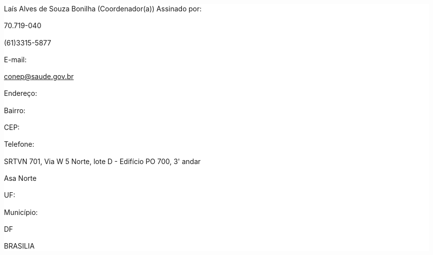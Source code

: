 Laís Alves de Souza Bonilha (Coordenador(a)) Assinado por:

70.719-040

(61)3315-5877

E-mail:

conep@saude.gov.br

Endereço:

Bairro:

CEP:

Telefone:

SRTVN 701, Via W 5 Norte, lote D - Edifício PO 700, 3' andar

Asa Norte

UF:

Município:

DF

BRASILIA